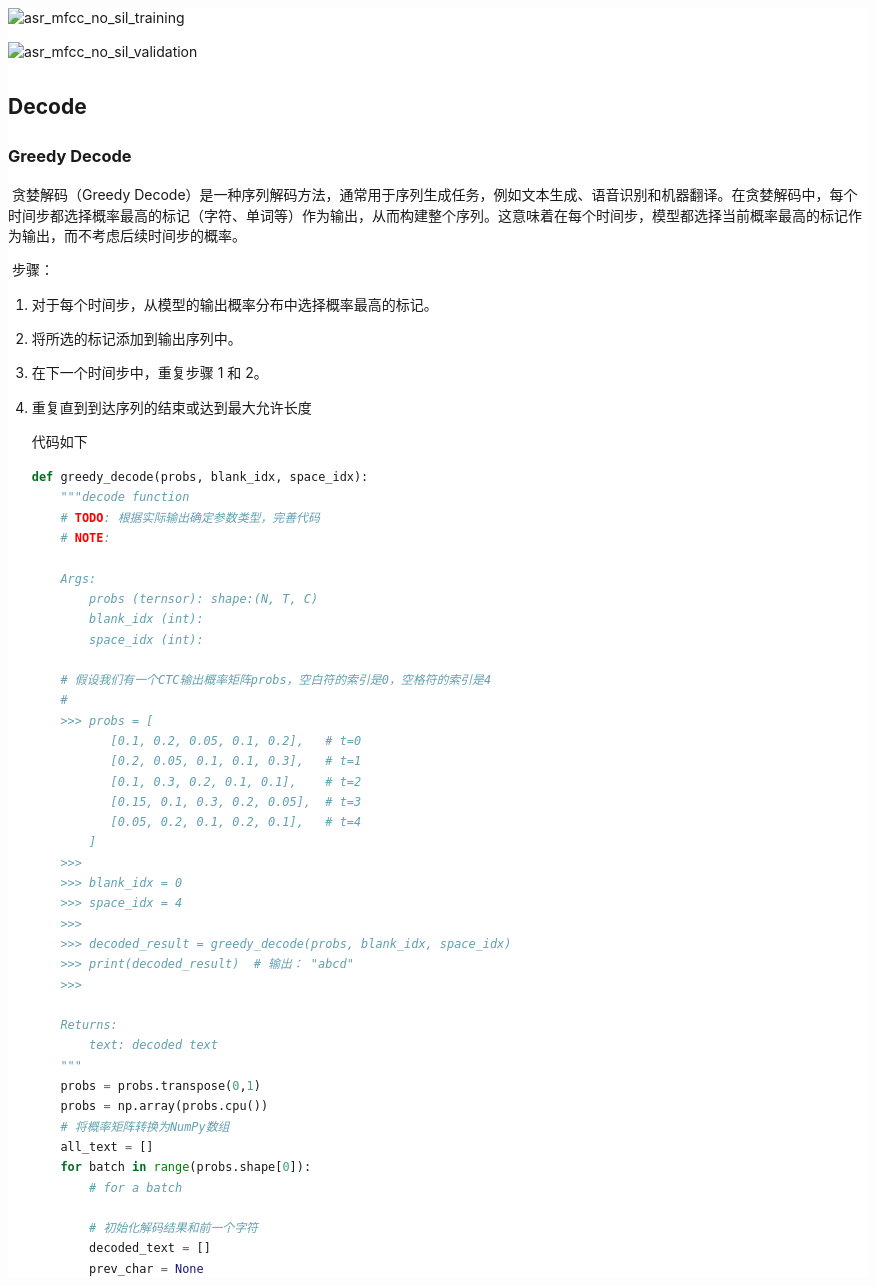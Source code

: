 ![asr_mfcc_no_sil_training](D:\Study\Project\project\pic\asr_mfcc_no_sil_training.png)

![asr_mfcc_no_sil_validation](D:\Study\Project\project\pic\asr_mfcc_no_sil_validation.png)



## Decode

### **Greedy Decode**

​		贪婪解码（Greedy Decode）是一种序列解码方法，通常用于序列生成任务，例如文本生成、语音识别和机器翻译。在贪婪解码中，每个时间步都选择概率最高的标记（字符、单词等）作为输出，从而构建整个序列。这意味着在每个时间步，模型都选择当前概率最高的标记作为输出，而不考虑后续时间步的概率。

​		步骤：

1. 对于每个时间步，从模型的输出概率分布中选择概率最高的标记。

2. 将所选的标记添加到输出序列中。

3. 在下一个时间步中，重复步骤 1 和 2。

4. 重复直到到达序列的结束或达到最大允许长度

   代码如下

   ```	python
   def greedy_decode(probs, blank_idx, space_idx):
       """decode function
       # TODO: 根据实际输出确定参数类型，完善代码
       # NOTE: 
       
       Args:
           probs (ternsor): shape:(N, T, C)
           blank_idx (int): 
           space_idx (int): 
       
       # 假设我们有一个CTC输出概率矩阵probs，空白符的索引是0，空格符的索引是4
       # 
       >>> probs = [
              [0.1, 0.2, 0.05, 0.1, 0.2],   # t=0
              [0.2, 0.05, 0.1, 0.1, 0.3],   # t=1
              [0.1, 0.3, 0.2, 0.1, 0.1],    # t=2
              [0.15, 0.1, 0.3, 0.2, 0.05],  # t=3
              [0.05, 0.2, 0.1, 0.2, 0.1],   # t=4
           ]
       >>>
       >>> blank_idx = 0
       >>> space_idx = 4
       >>>
       >>> decoded_result = greedy_decode(probs, blank_idx, space_idx)
       >>> print(decoded_result)  # 输出： "abcd"
       >>>
       
       Returns:
           text: decoded text
       """
       probs = probs.transpose(0,1)
       probs = np.array(probs.cpu())
       # 将概率矩阵转换为NumPy数组
       all_text = []
       for batch in range(probs.shape[0]):
           # for a batch
   
           # 初始化解码结果和前一个字符
           decoded_text = []
           prev_char = None
   
   ```
